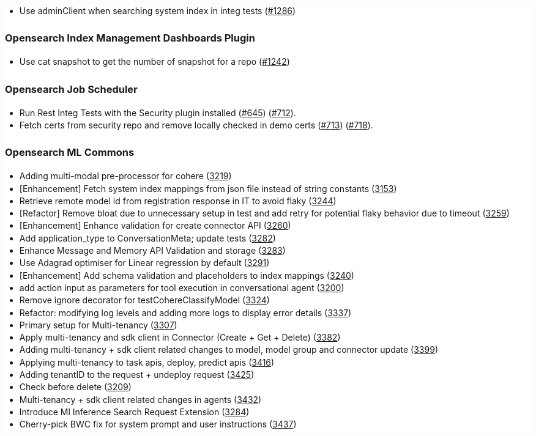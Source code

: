 
* Use adminClient when searching system index in integ tests ([#1286](https://github.com/opensearch-project/index-management/pull/1286))


### Opensearch Index Management Dashboards Plugin


* Use cat snapshot to get the number of snapshot for a repo ([#1242](https://github.com/opensearch-project/index-management-dashboards-plugin/pull/1242))


### Opensearch Job Scheduler


* Run Rest Integ Tests with the Security plugin installed ([#645](https://github.com/opensearch-project/job-scheduler/pull/645)) ([#712](https://github.com/opensearch-project/job-scheduler/pull/712)).
* Fetch certs from security repo and remove locally checked in demo certs ([#713](https://github.com/opensearch-project/job-scheduler/pull/713)) ([#718](https://github.com/opensearch-project/job-scheduler/pull/718)).


### Opensearch ML Commons


* Adding multi-modal pre-processor for cohere ([3219](https://github.com/opensearch-project/ml-commons/pull/3219))
* [Enhancement] Fetch system index mappings from json file instead of string constants ([3153](https://github.com/opensearch-project/ml-commons/pull/3153))
* Retrieve remote model id from registration response in IT to avoid flaky ([3244](https://github.com/opensearch-project/ml-commons/pull/3244))
* [Refactor] Remove bloat due to unnecessary setup in test and add retry for potential flaky behavior due to timeout ([3259](https://github.com/opensearch-project/ml-commons/pull/3259/files))
* [Enhancement] Enhance validation for create connector API ([3260](https://github.com/opensearch-project/ml-commons/pull/3260))
* Add application_type to ConversationMeta; update tests ([3282](https://github.com/opensearch-project/ml-commons/pull/3282))
* Enhance Message and Memory API Validation and storage ([3283](https://github.com/opensearch-project/ml-commons/pull/3283))
* Use Adagrad optimiser for Linear regression by default ([3291](https://github.com/opensearch-project/ml-commons/pull/3291/files))
* [Enhancement] Add schema validation and placeholders to index mappings ([3240](https://github.com/opensearch-project/ml-commons/pull/3240))
* add action input as parameters for tool execution in conversational agent ([3200](https://github.com/opensearch-project/ml-commons/pull/3200))
* Remove ignore decorator for testCohereClassifyModel ([3324](https://github.com/opensearch-project/ml-commons/pull/3324))
* Refactor: modifying log levels and adding more logs to display error details ([3337](https://github.com/opensearch-project/ml-commons/pull/3337))
* Primary setup for Multi-tenancy ([3307](https://github.com/opensearch-project/ml-commons/pull/3307))
* Apply multi-tenancy and sdk client in Connector (Create + Get + Delete) ([3382](https://github.com/opensearch-project/ml-commons/pull/3382))
* Adding multi-tenancy + sdk client related changes to model, model group and connector update ([3399](https://github.com/opensearch-project/ml-commons/pull/3399))
* Applying multi-tenancy to task apis, deploy, predict apis ([3416](https://github.com/opensearch-project/ml-commons/pull/3416))
* Adding tenantID to the request + undeploy request ([3425](https://github.com/opensearch-project/ml-commons/pull/3425))
* Check before delete ([3209](https://github.com/opensearch-project/ml-commons/pull/3209))
* Multi-tenancy + sdk client related changes in agents ([3432](https://github.com/opensearch-project/ml-commons/pull/3432))
* Introduce Ml Inference Search Request Extension ([3284](https://github.com/opensearch-project/ml-commons/pull/3284))
* Cherry-pick BWC fix for system prompt and user instructions ([3437](https://github.com/opensearch-project/ml-commons/pull/3437))